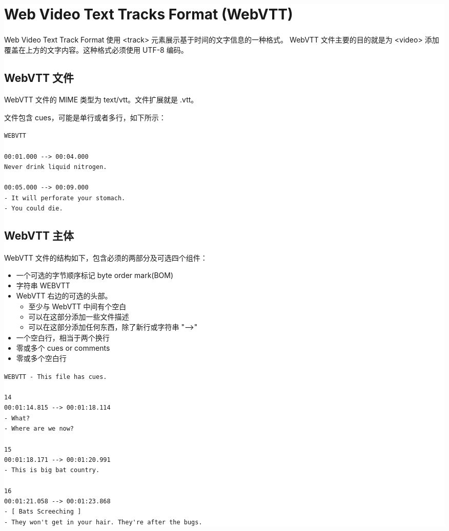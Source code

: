 # Web Video Text Tracks Format (WebVTT)

Web Video Text Track Format 使用 &lt;track&gt; 元素展示基于时间的文字信息的一种格式。
WebVTT 文件主要的目的就是为 &lt;video&gt; 添加覆盖在上方的文字内容。这种格式必须使用 UTF-8
编码。  

## WebVTT 文件

WebVTT 文件的 MIME 类型为 text/vtt。文件扩展就是 .vtt。   

文件包含 cues，可能是单行或者多行，如下所示：   

```
WEBVTT

00:01.000 --> 00:04.000
Never drink liquid nitrogen.

00:05.000 --> 00:09.000
- It will perforate your stomach.
- You could die.
```

## WebVTT 主体

WebVTT 文件的结构如下，包含必须的两部分及可选四个组件：   

+ 一个可选的字节顺序标记 byte order mark(BOM)
+ 字符串 WEBVTT
+ WebVTT 右边的可选的头部。   
  - 至少与 WebVTT 中间有个空白
  - 可以在这部分添加一些文件描述
  - 可以在这部分添加任何东西，除了新行或字符串 "-->"
+ 一个空白行，相当于两个换行
+ 零或多个 cues or comments
+ 零或多个空白行   

```
WEBVTT - This file has cues.

14
00:01:14.815 --> 00:01:18.114
- What?
- Where are we now?

15
00:01:18.171 --> 00:01:20.991
- This is big bat country.

16
00:01:21.058 --> 00:01:23.868
- [ Bats Screeching ]
- They won't get in your hair. They're after the bugs.
```       
